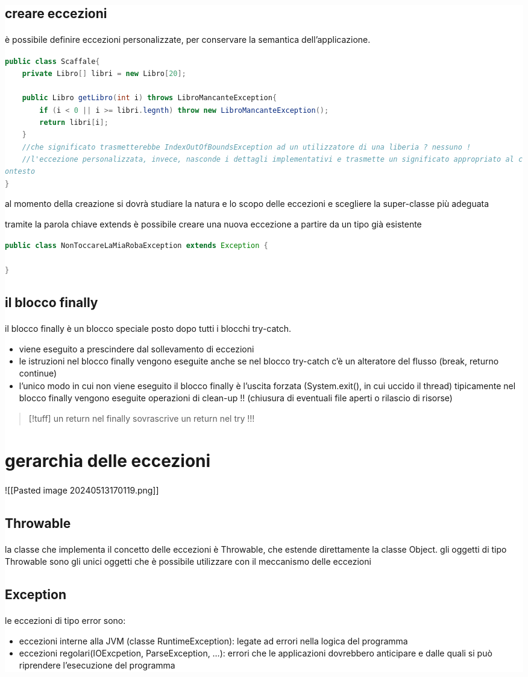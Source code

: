 ## creare eccezioni
è possibile definire eccezioni personalizzate, per conservare la semantica dell’applicazione.
```java
public class Scaffale{
	private Libro[] libri = new Libro[20];

	public Libro getLibro(int i) throws LibroMancanteException{
		if (i < 0 || i >= libri.legnth) throw new LibroMancanteException();
		return libri[i];
	}
	//che significato trasmetterebbe IndexOutOfBoundsException ad un utilizzatore di una liberia ? nessuno !
	//l'eccezione personalizzata, invece, nasconde i dettagli implementativi e trasmette un significato appropriato al contesto
} 
```
al momento della creazione si dovrà studiare la natura e lo scopo delle eccezioni e scegliere la super-classe più adeguata

tramite la parola chiave extends è possibile creare una nuova eccezione a partire da un tipo già esistente
```java
public class NonToccareLaMiaRobaException extends Exception {

}
```

## il blocco finally
il blocco finally è un blocco speciale posto dopo tutti i blocchi try-catch.
- viene eseguito a prescindere dal sollevamento di eccezioni
- le istruzioni nel blocco finally vengono eseguite anche se nel blocco try-catch c’è un alteratore del flusso (break, returno continue)
- l’unico modo in cui non viene eseguito il blocco finally è l’uscita forzata (System.exit(), in cui uccido il thread)
tipicamente nel blocco finally vengono eseguite operazioni di clean-up !! (chiusura di eventuali file aperti o rilascio di risorse)
>[!tuff] un return nel finally sovrascrive un return nel try !!!

# gerarchia delle eccezioni
![[Pasted image 20240513170119.png]]
## Throwable
la classe che implementa il concetto delle eccezioni è Throwable, che estende direttamente la classe Object. gli oggetti di tipo Throwable sono gli unici oggetti che è possibile utilizzare con il meccanismo delle eccezioni
## Exception
le eccezioni di tipo error sono:
- eccezioni interne alla JVM (classe RuntimeException): legate ad errori nella logica del programma
- eccezioni regolari(IOExcpetion, ParseException, …): errori che le applicazioni dovrebbero anticipare e dalle quali si può riprendere l’esecuzione del programma
